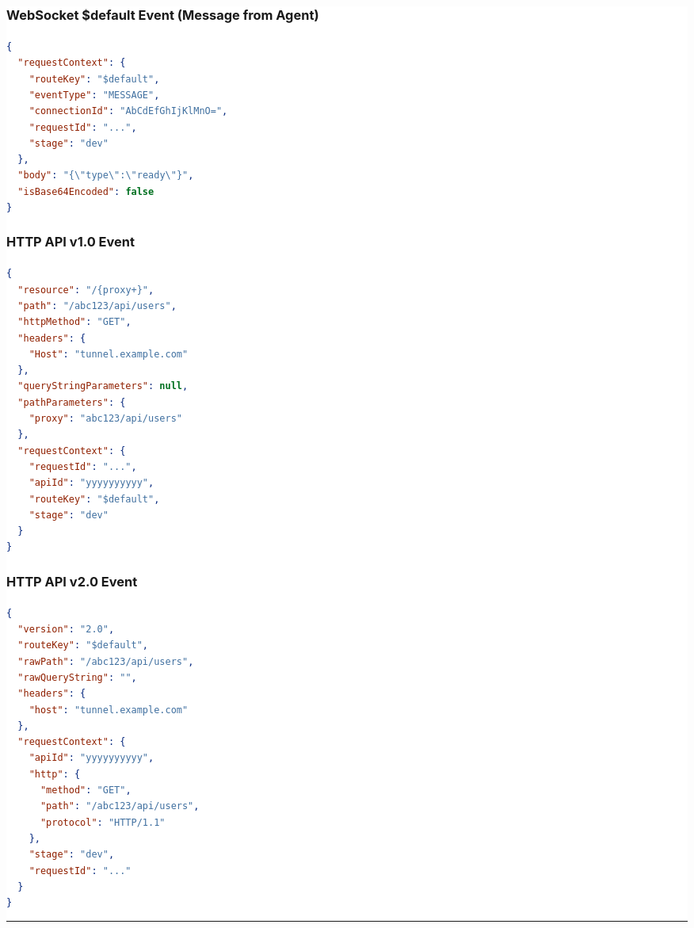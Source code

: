 ### WebSocket $default Event (Message from Agent)
```json
{
  "requestContext": {
    "routeKey": "$default",
    "eventType": "MESSAGE",
    "connectionId": "AbCdEfGhIjKlMnO=",
    "requestId": "...",
    "stage": "dev"
  },
  "body": "{\"type\":\"ready\"}",
  "isBase64Encoded": false
}
```

### HTTP API v1.0 Event
```json
{
  "resource": "/{proxy+}",
  "path": "/abc123/api/users",
  "httpMethod": "GET",
  "headers": {
    "Host": "tunnel.example.com"
  },
  "queryStringParameters": null,
  "pathParameters": {
    "proxy": "abc123/api/users"
  },
  "requestContext": {
    "requestId": "...",
    "apiId": "yyyyyyyyyy",
    "routeKey": "$default",
    "stage": "dev"
  }
}
```

### HTTP API v2.0 Event
```json
{
  "version": "2.0",
  "routeKey": "$default",
  "rawPath": "/abc123/api/users",
  "rawQueryString": "",
  "headers": {
    "host": "tunnel.example.com"
  },
  "requestContext": {
    "apiId": "yyyyyyyyyy",
    "http": {
      "method": "GET",
      "path": "/abc123/api/users",
      "protocol": "HTTP/1.1"
    },
    "stage": "dev",
    "requestId": "..."
  }
}
```

---